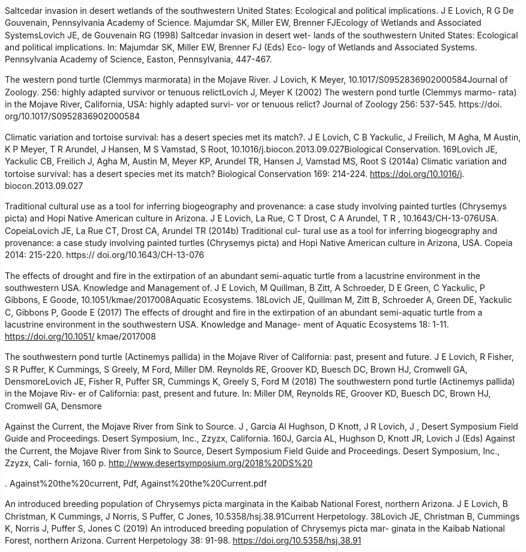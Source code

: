 Saltcedar invasion in desert wetlands of the southwestern United States: Ecological and political implications. J E Lovich, R G De Gouvenain, Pennsylvania Academy of Science. Majumdar SK, Miller EW, Brenner FJEcology of Wetlands and Associated SystemsLovich JE, de Gouvenain RG (1998) Saltcedar invasion in desert wet- lands of the southwestern United States: Ecological and political implications. In: Majumdar SK, Miller EW, Brenner FJ (Eds) Eco- logy of Wetlands and Associated Systems. Pennsylvania Academy of Science, Easton, Pennsylvania, 447-467.

The western pond turtle (Clemmys marmorata) in the Mojave River. J Lovich, K Meyer, 10.1017/S0952836902000584Journal of Zoology. 256: highly adapted survivor or tenuous relictLovich J, Meyer K (2002) The western pond turtle (Clemmys marmo- rata) in the Mojave River, California, USA: highly adapted survi- vor or tenuous relict? Journal of Zoology 256: 537-545. https://doi. org/10.1017/S0952836902000584

Climatic variation and tortoise survival: has a desert species met its match?. J E Lovich, C B Yackulic, J Freilich, M Agha, M Austin, K P Meyer, T R Arundel, J Hansen, M S Vamstad, S Root, 10.1016/j.biocon.2013.09.027Biological Conservation. 169Lovich JE, Yackulic CB, Freilich J, Agha M, Austin M, Meyer KP, Arundel TR, Hansen J, Vamstad MS, Root S (2014a) Climatic variation and tortoise survival: has a desert species met its match? Biological Conservation 169: 214-224. https://doi.org/10.1016/j. biocon.2013.09.027

Traditional cultural use as a tool for inferring biogeography and provenance: a case study involving painted turtles (Chrysemys picta) and Hopi Native American culture in Arizona. J E Lovich, La Rue, C T Drost, C A Arundel, T R , 10.1643/CH-13-076USA. CopeiaLovich JE, La Rue CT, Drost CA, Arundel TR (2014b) Traditional cul- tural use as a tool for inferring biogeography and provenance: a case study involving painted turtles (Chrysemys picta) and Hopi Native American culture in Arizona, USA. Copeia 2014: 215-220. https:// doi.org/10.1643/CH-13-076

The effects of drought and fire in the extirpation of an abundant semi-aquatic turtle from a lacustrine environment in the southwestern USA. Knowledge and Management of. J E Lovich, M Quillman, B Zitt, A Schroeder, D E Green, C Yackulic, P Gibbons, E Goode, 10.1051/kmae/2017008Aquatic Ecosystems. 18Lovich JE, Quillman M, Zitt B, Schroeder A, Green DE, Yackulic C, Gibbons P, Goode E (2017) The effects of drought and fire in the extirpation of an abundant semi-aquatic turtle from a lacustrine environment in the southwestern USA. Knowledge and Manage- ment of Aquatic Ecosystems 18: 1-11. https://doi.org/10.1051/ kmae/2017008

The southwestern pond turtle (Actinemys pallida) in the Mojave River of California: past, present and future. J E Lovich, R Fisher, S R Puffer, K Cummings, S Greely, M Ford, Miller DM. Reynolds RE, Groover KD, Buesch DC, Brown HJ, Cromwell GA, DensmoreLovich JE, Fisher R, Puffer SR, Cummings K, Greely S, Ford M (2018) The southwestern pond turtle (Actinemys pallida) in the Mojave Riv- er of California: past, present and future. In: Miller DM, Reynolds RE, Groover KD, Buesch DC, Brown HJ, Cromwell GA, Densmore

Against the Current, the Mojave River from Sink to Source. J , Garcia Al Hughson, D Knott, J R Lovich, J , Desert Symposium Field Guide and Proceedings. Desert Symposium, Inc., Zzyzx, California. 160J, Garcia AL, Hughson D, Knott JR, Lovich J (Eds) Against the Current, the Mojave River from Sink to Source, Desert Symposium Field Guide and Proceedings. Desert Symposium, Inc., Zzyzx, Cali- fornia, 160 p. http://www.desertsymposium.org/2018%20DS%20

. Against%20the%20current, Pdf, Against%20the%20Current.pdf

An introduced breeding population of Chrysemys picta marginata in the Kaibab National Forest, northern Arizona. J E Lovich, B Christman, K Cummings, J Norris, S Puffer, C Jones, 10.5358/hsj.38.91Current Herpetology. 38Lovich JE, Christman B, Cummings K, Norris J, Puffer S, Jones C (2019) An introduced breeding population of Chrysemys picta mar- ginata in the Kaibab National Forest, northern Arizona. Current Herpetology 38: 91-98. https://doi.org/10.5358/hsj.38.91
